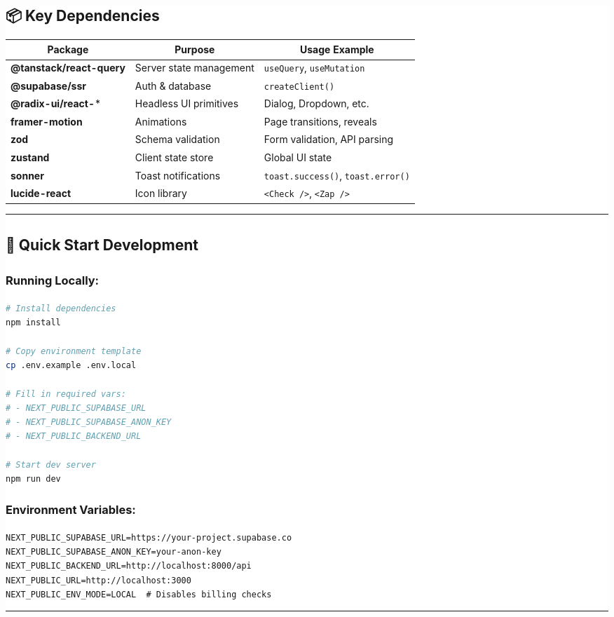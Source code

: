 
## 📦 Key Dependencies

| Package | Purpose | Usage Example |
|---------|---------|---------------|
| **@tanstack/react-query** | Server state management | `useQuery`, `useMutation` |
| **@supabase/ssr** | Auth & database | `createClient()` |
| **@radix-ui/react-*** | Headless UI primitives | Dialog, Dropdown, etc. |
| **framer-motion** | Animations | Page transitions, reveals |
| **zod** | Schema validation | Form validation, API parsing |
| **zustand** | Client state store | Global UI state |
| **sonner** | Toast notifications | `toast.success()`, `toast.error()` |
| **lucide-react** | Icon library | `<Check />`, `<Zap />` |

---

## 🚀 Quick Start Development

### Running Locally:
```bash
# Install dependencies
npm install

# Copy environment template
cp .env.example .env.local

# Fill in required vars:
# - NEXT_PUBLIC_SUPABASE_URL
# - NEXT_PUBLIC_SUPABASE_ANON_KEY
# - NEXT_PUBLIC_BACKEND_URL

# Start dev server
npm run dev
```

### Environment Variables:
```env
NEXT_PUBLIC_SUPABASE_URL=https://your-project.supabase.co
NEXT_PUBLIC_SUPABASE_ANON_KEY=your-anon-key
NEXT_PUBLIC_BACKEND_URL=http://localhost:8000/api
NEXT_PUBLIC_URL=http://localhost:3000
NEXT_PUBLIC_ENV_MODE=LOCAL  # Disables billing checks
```

---
